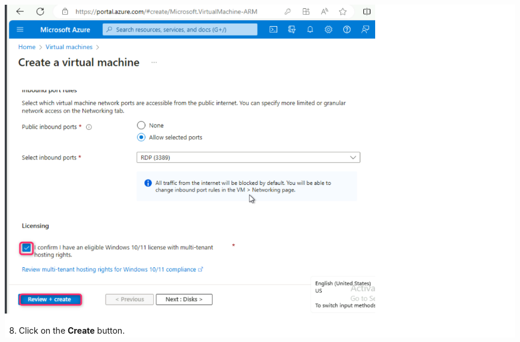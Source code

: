 <img src="./media/image76.png" style="width:6.5in;height:5.42639in" />

8.  Click on the **Create** button.
